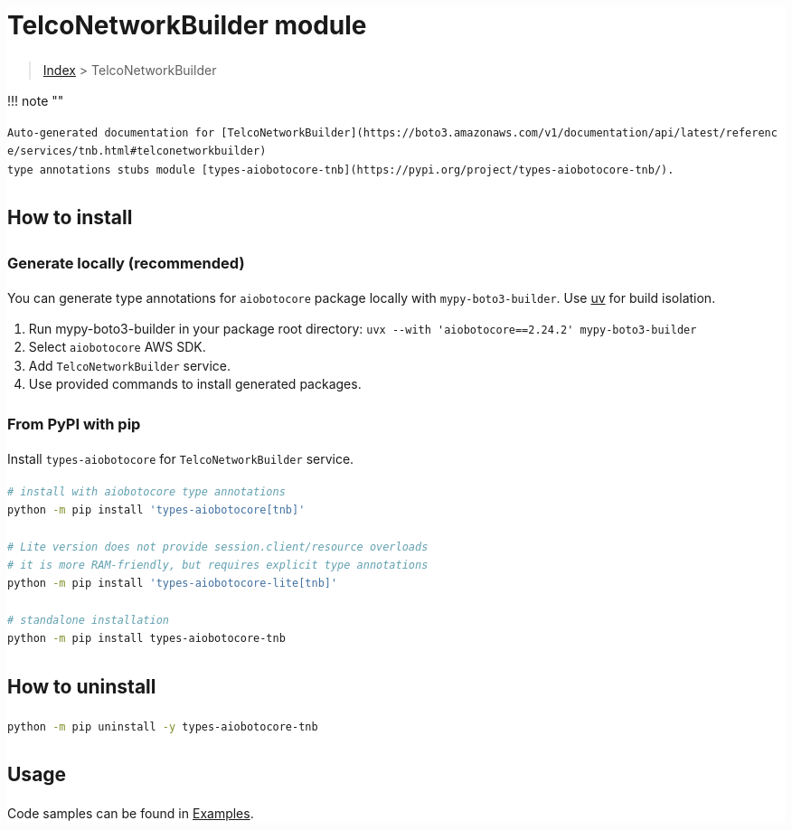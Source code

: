 # TelcoNetworkBuilder module

> [Index](../README.md) > TelcoNetworkBuilder


!!! note ""

    Auto-generated documentation for [TelcoNetworkBuilder](https://boto3.amazonaws.com/v1/documentation/api/latest/reference/services/tnb.html#telconetworkbuilder)
    type annotations stubs module [types-aiobotocore-tnb](https://pypi.org/project/types-aiobotocore-tnb/).

## How to install

### Generate locally (recommended)

You can generate type annotations for `aiobotocore` package locally with `mypy-boto3-builder`.
Use [uv](https://docs.astral.sh/uv/getting-started/installation/) for build isolation.

1. Run mypy-boto3-builder in your package root directory: `uvx --with 'aiobotocore==2.24.2' mypy-boto3-builder`
1. Select `aiobotocore` AWS SDK.
1. Add `TelcoNetworkBuilder` service.
1. Use provided commands to install generated packages.



### From PyPI with pip

Install `types-aiobotocore` for `TelcoNetworkBuilder` service.

```bash
# install with aiobotocore type annotations
python -m pip install 'types-aiobotocore[tnb]'

# Lite version does not provide session.client/resource overloads
# it is more RAM-friendly, but requires explicit type annotations
python -m pip install 'types-aiobotocore-lite[tnb]'

# standalone installation
python -m pip install types-aiobotocore-tnb
```



## How to uninstall

```bash
python -m pip uninstall -y types-aiobotocore-tnb
```

## Usage

Code samples can be found in [Examples](./usage.md).
